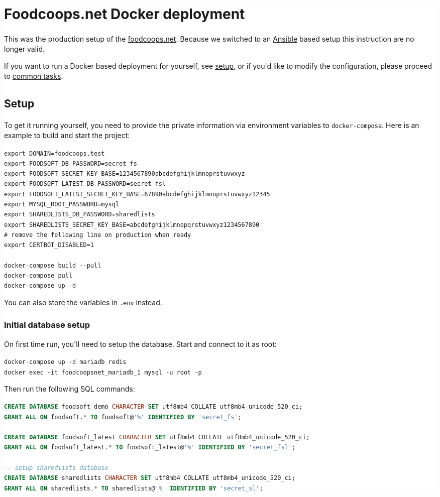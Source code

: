 Foodcoops.net Docker deployment
===============================

This was the production setup of the [foodcoops.net](https://foodcoops.github.io/global-foodsoft-platform/). Because we switched to an [Ansible](htps://www.ansible.com) based setup this instruction are no longer valid.

If you want to run a Docker based deployment for yourself, see [setup](#setup), or if you'd like to modify the configuration, please proceed to [common tasks](#common-tasks).

## Setup

To get it running yourself, you need to provide the private information via environment variables to
`docker-compose`. Here is an example to build and start the project:

```shell
export DOMAIN=foodcoops.test
export FOODSOFT_DB_PASSWORD=secret_fs
export FOODSOFT_SECRET_KEY_BASE=1234567890abcdefghijklmnoprstuvwxyz
export FOODSOFT_LATEST_DB_PASSWORD=secret_fsl
export FOODSOFT_LATEST_SECRET_KEY_BASE=67890abcdefghijklmnoprstuvwxyz12345
export MYSQL_ROOT_PASSWORD=mysql
export SHAREDLISTS_DB_PASSWORD=sharedlists
export SHAREDLISTS_SECRET_KEY_BASE=abcdefghijklmnopqrstuvwxyz1234567890
# remove the following line on production when ready
export CERTBOT_DISABLED=1

docker-compose build --pull
docker-compose pull
docker-compose up -d
```

You can also store the variables in `.env` instead.

### Initial database setup

On first time run, you'll need to setup the database. Start and connect to it as root:

```shell
docker-compose up -d mariadb redis
docker exec -it foodcoopsnet_mariadb_1 mysql -u root -p
```

Then run the following SQL commands:

```sql
CREATE DATABASE foodsoft_demo CHARACTER SET utf8mb4 COLLATE utf8mb4_unicode_520_ci;
GRANT ALL ON foodsoft.* TO foodsoft@'%' IDENTIFIED BY 'secret_fs';

CREATE DATABASE foodsoft_latest CHARACTER SET utf8mb4 COLLATE utf8mb4_unicode_520_ci;
GRANT ALL ON foodsoft_latest.* TO foodsoft_latest@'%' IDENTIFIED BY 'secret_fsl';

-- setup sharedlists database
CREATE DATABASE sharedlists CHARACTER SET utf8mb4 COLLATE utf8mb4_unicode_520_ci;
GRANT ALL ON sharedlists.* TO sharedlists@'%' IDENTIFIED BY 'secret_sl';
```
